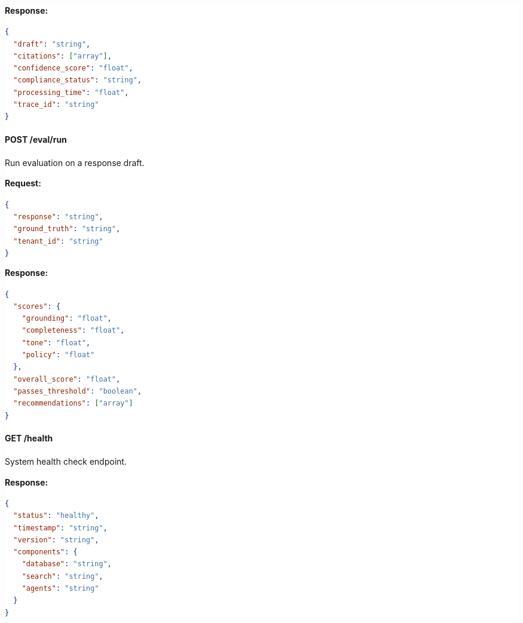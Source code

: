 **Response:**
```json
{
  "draft": "string",
  "citations": ["array"],
  "confidence_score": "float",
  "compliance_status": "string",
  "processing_time": "float",
  "trace_id": "string"
}
```

#### POST /eval/run
Run evaluation on a response draft.

**Request:**
```json
{
  "response": "string",
  "ground_truth": "string",
  "tenant_id": "string"
}
```

**Response:**
```json
{
  "scores": {
    "grounding": "float",
    "completeness": "float",
    "tone": "float",
    "policy": "float"
  },
  "overall_score": "float",
  "passes_threshold": "boolean",
  "recommendations": ["array"]
}
```

#### GET /health
System health check endpoint.

**Response:**
```json
{
  "status": "healthy",
  "timestamp": "string",
  "version": "string",
  "components": {
    "database": "string",
    "search": "string",
    "agents": "string"
  }
}
```
